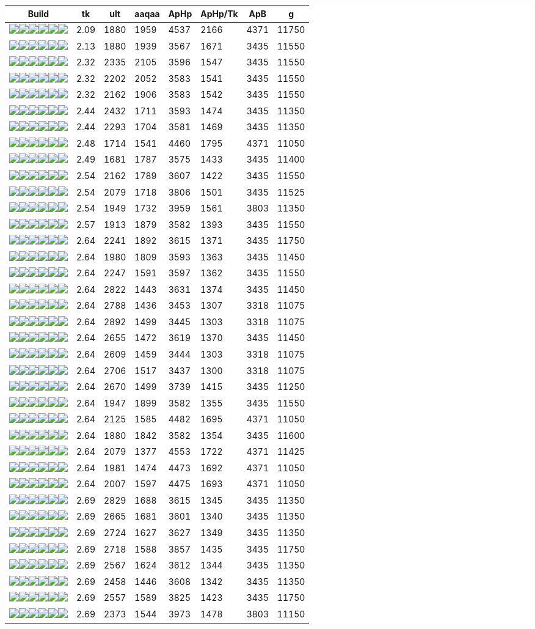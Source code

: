 



 Build |tk|ult|aaqaa|ApHp|ApHp/Tk|ApB|g
-|-|-|-|-|-|-|-
![](/item/3153.png)![](/item/3124.png)![](/item/3091.png)![](/item/1001.png)![](/item/1055.png)![](/item/1038.png)|2.09|1880|1959|4537|2166|4371|11750
![](/item/3153.png)![](/item/3124.png)![](/item/6672.png)![](/item/1001.png)![](/item/1055.png)![](/item/1038.png)|2.13|1880|1939|3567|1671|3435|11550
![](/item/3153.png)![](/item/3124.png)![](/item/3036.png)![](/item/1001.png)![](/item/1055.png)![](/item/1038.png)|2.32|2335|2105|3596|1547|3435|11550
![](/item/3153.png)![](/item/3124.png)![](/item/3033.png)![](/item/1001.png)![](/item/1055.png)![](/item/1038.png)|2.32|2202|2052|3583|1541|3435|11550
![](/item/3153.png)![](/item/3124.png)![](/item/6676.png)![](/item/1001.png)![](/item/1055.png)![](/item/1038.png)|2.32|2162|1906|3583|1542|3435|11550
![](/item/6672.png)![](/item/3153.png)![](/item/3036.png)![](/item/1001.png)![](/item/1055.png)![](/item/1038.png)|2.44|2432|1711|3593|1474|3435|11350
![](/item/6672.png)![](/item/3153.png)![](/item/3033.png)![](/item/1001.png)![](/item/1055.png)![](/item/1038.png)|2.44|2293|1704|3581|1469|3435|11350
![](/item/6672.png)![](/item/3124.png)![](/item/3091.png)![](/item/1001.png)![](/item/1053.png)![](/item/1055.png)|2.48|1714|1541|4460|1795|4371|11050
![](/item/3153.png)![](/item/3124.png)![](/item/3085.png)![](/item/1055.png)![](/item/1038.png)![](/item/1036.png)|2.49|1681|1787|3575|1433|3435|11400
![](/item/3153.png)![](/item/3124.png)![](/item/6696.png)![](/item/1001.png)![](/item/1055.png)![](/item/1038.png)|2.54|2162|1789|3607|1422|3435|11550
![](/item/3153.png)![](/item/3124.png)![](/item/3074.png)![](/item/1001.png)![](/item/1055.png)![](/item/1037.png)|2.54|2079|1718|3806|1501|3435|11525
![](/item/3153.png)![](/item/3124.png)![](/item/6609.png)![](/item/1001.png)![](/item/1055.png)![](/item/1038.png)|2.54|1949|1732|3959|1561|3803|11350
![](/item/3153.png)![](/item/3124.png)![](/item/3087.png)![](/item/1001.png)![](/item/1055.png)![](/item/1038.png)|2.57|1913|1879|3582|1393|3435|11550
![](/item/3153.png)![](/item/3124.png)![](/item/6694.png)![](/item/1001.png)![](/item/1055.png)![](/item/1038.png)|2.64|2241|1892|3615|1371|3435|11750
![](/item/3153.png)![](/item/3124.png)![](/item/3508.png)![](/item/1001.png)![](/item/1055.png)![](/item/1038.png)|2.64|1980|1809|3593|1363|3435|11450
![](/item/6672.png)![](/item/3153.png)![](/item/6694.png)![](/item/1001.png)![](/item/1055.png)![](/item/1038.png)|2.64|2247|1591|3597|1362|3435|11550
![](/item/6672.png)![](/item/3036.png)![](/item/3074.png)![](/item/1001.png)![](/item/1055.png)![](/item/1038.png)|2.64|2822|1443|3631|1374|3435|11450
![](/item/6672.png)![](/item/6696.png)![](/item/3036.png)![](/item/1001.png)![](/item/1053.png)![](/item/1037.png)|2.64|2788|1436|3453|1307|3318|11075
![](/item/6672.png)![](/item/3036.png)![](/item/6676.png)![](/item/1001.png)![](/item/1053.png)![](/item/1037.png)|2.64|2892|1499|3445|1303|3318|11075
![](/item/6672.png)![](/item/3033.png)![](/item/3074.png)![](/item/1001.png)![](/item/1055.png)![](/item/1038.png)|2.64|2655|1472|3619|1370|3435|11450
![](/item/6672.png)![](/item/6696.png)![](/item/3033.png)![](/item/1001.png)![](/item/1053.png)![](/item/1037.png)|2.64|2609|1459|3444|1303|3318|11075
![](/item/6672.png)![](/item/6676.png)![](/item/3033.png)![](/item/1001.png)![](/item/1053.png)![](/item/1037.png)|2.64|2706|1517|3437|1300|3318|11075
![](/item/6672.png)![](/item/3033.png)![](/item/3072.png)![](/item/1001.png)![](/item/1055.png)![](/item/1038.png)|2.64|2670|1499|3739|1415|3435|11250
![](/item/3153.png)![](/item/3124.png)![](/item/3095.png)![](/item/1001.png)![](/item/1055.png)![](/item/1038.png)|2.64|1947|1899|3582|1355|3435|11550
![](/item/3124.png)![](/item/3091.png)![](/item/3036.png)![](/item/1001.png)![](/item/1053.png)![](/item/1055.png)|2.64|2125|1585|4482|1695|4371|11050
![](/item/3153.png)![](/item/3124.png)![](/item/3094.png)![](/item/1055.png)![](/item/1038.png)![](/item/1036.png)|2.64|1880|1842|3582|1354|3435|11600
![](/item/3124.png)![](/item/3091.png)![](/item/3074.png)![](/item/1001.png)![](/item/1055.png)![](/item/1037.png)|2.64|2079|1377|4553|1722|4371|11425
![](/item/3124.png)![](/item/3091.png)![](/item/6676.png)![](/item/1001.png)![](/item/1053.png)![](/item/1055.png)|2.64|1981|1474|4473|1692|4371|11050
![](/item/3124.png)![](/item/3091.png)![](/item/3033.png)![](/item/1001.png)![](/item/1053.png)![](/item/1055.png)|2.64|2007|1597|4475|1693|4371|11050
![](/item/3153.png)![](/item/3036.png)![](/item/6676.png)![](/item/1001.png)![](/item/1055.png)![](/item/1038.png)|2.69|2829|1688|3615|1345|3435|11350
![](/item/3153.png)![](/item/6676.png)![](/item/3033.png)![](/item/1001.png)![](/item/1055.png)![](/item/1038.png)|2.69|2665|1681|3601|1340|3435|11350
![](/item/3153.png)![](/item/3036.png)![](/item/6696.png)![](/item/1001.png)![](/item/1055.png)![](/item/1038.png)|2.69|2724|1627|3627|1349|3435|11350
![](/item/3153.png)![](/item/3036.png)![](/item/3074.png)![](/item/1001.png)![](/item/1055.png)![](/item/1038.png)|2.69|2718|1588|3857|1435|3435|11750
![](/item/3153.png)![](/item/3033.png)![](/item/6696.png)![](/item/1001.png)![](/item/1055.png)![](/item/1038.png)|2.69|2567|1624|3612|1344|3435|11350
![](/item/3153.png)![](/item/6676.png)![](/item/6696.png)![](/item/1001.png)![](/item/1055.png)![](/item/1038.png)|2.69|2458|1446|3608|1342|3435|11350
![](/item/3153.png)![](/item/3033.png)![](/item/3074.png)![](/item/1001.png)![](/item/1055.png)![](/item/1038.png)|2.69|2557|1589|3825|1423|3435|11750
![](/item/3153.png)![](/item/3036.png)![](/item/6609.png)![](/item/1001.png)![](/item/1055.png)![](/item/1038.png)|2.69|2373|1544|3973|1478|3803|11150